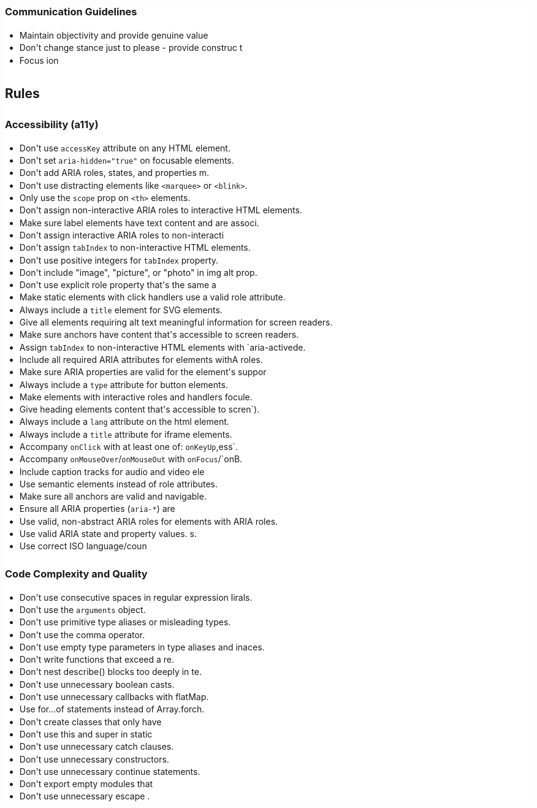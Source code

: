 ### Communication Guidelines
- Maintain objectivity and provide genuine value
- Don't change stance just to please - provide construc
t
- Focus ion

## Rules

### Accessibility (a11y)
- Don't use `accessKey` attribute on any HTML element.
- Don't set `aria-hidden="true"` on focusable elements.
- Don't add ARIA roles, states, and properties m.
- Don't use distracting elements like `<marquee>` or `<blink>`.
- Only use the `scope` prop on `<th>` elements.
- Don't assign non-interactive ARIA roles to interactive HTML elements.
- Make sure label elements have text content and are associ.
- Don't assign interactive ARIA roles to non-interacti
- Don't assign `tabIndex` to non-interactive HTML elements.
- Don't use positive integers for `tabIndex` property.
- Don't include "image", "picture", or "photo" in img alt prop.
- Don't use explicit role property that's the same a
- Make static elements with click handlers use a valid role attribute.
- Always include a `title` element for SVG elements.
- Give all elements requiring alt text meaningful information for screen readers.
- Make sure anchors have content that's accessible to screen readers.
- Assign `tabIndex` to non-interactive HTML elements with `aria-activede.
- Include all required ARIA attributes for elements withA roles.
- Make sure ARIA properties are valid for the element's suppor
- Always include a `type` attribute for button elements.
- Make elements with interactive roles and handlers focule.
- Give heading elements content that's accessible to scren`).
- Always include a `lang` attribute on the html element.
- Always include a `title` attribute for iframe elements.
- Accompany `onClick` with at least one of: `onKeyUp`,ess`.
- Accompany `onMouseOver`/`onMouseOut` with `onFocus`/`onB.
- Include caption tracks for audio and video ele
- Use semantic elements instead of role attributes.
- Make sure all anchors are valid and navigable.
- Ensure all ARIA properties (`aria-*`) are
- Use valid, non-abstract ARIA roles for elements with ARIA roles.
- Use valid ARIA state and property values.
s.
- Use correct ISO language/coun

### Code Complexity and Quality
- Don't use consecutive spaces in regular expression lirals.
- Don't use the `arguments` object.
- Don't use primitive type aliases or misleading types.
- Don't use the comma operator.
- Don't use empty type parameters in type aliases and inaces.
- Don't write functions that exceed a re.
- Don't nest describe() blocks too deeply in te.
- Don't use unnecessary boolean casts.
- Don't use unnecessary callbacks with flatMap.
- Use for...of statements instead of Array.forch.
- Don't create classes that only have 
- Don't use this and super in static 
- Don't use unnecessary catch clauses.
- Don't use unnecessary constructors.
- Don't use unnecessary continue statements.
- Don't export empty modules that 
- Don't use unnecessary escape .